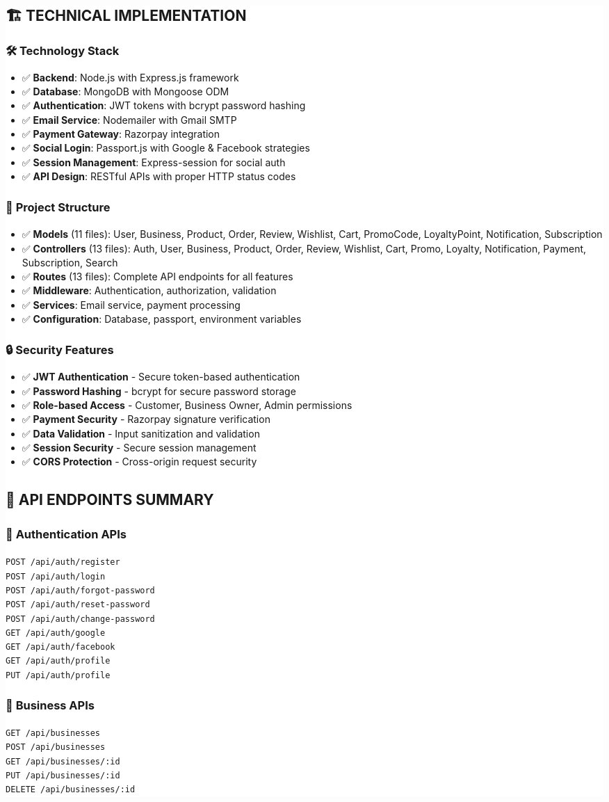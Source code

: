 ## 🏗️ **TECHNICAL IMPLEMENTATION**

### 🛠️ **Technology Stack**
- ✅ **Backend**: Node.js with Express.js framework
- ✅ **Database**: MongoDB with Mongoose ODM
- ✅ **Authentication**: JWT tokens with bcrypt password hashing
- ✅ **Email Service**: Nodemailer with Gmail SMTP
- ✅ **Payment Gateway**: Razorpay integration
- ✅ **Social Login**: Passport.js with Google & Facebook strategies
- ✅ **Session Management**: Express-session for social auth
- ✅ **API Design**: RESTful APIs with proper HTTP status codes

### 📁 **Project Structure**
- ✅ **Models** (11 files): User, Business, Product, Order, Review, Wishlist, Cart, PromoCode, LoyaltyPoint, Notification, Subscription
- ✅ **Controllers** (13 files): Auth, User, Business, Product, Order, Review, Wishlist, Cart, Promo, Loyalty, Notification, Payment, Subscription, Search
- ✅ **Routes** (13 files): Complete API endpoints for all features
- ✅ **Middleware**: Authentication, authorization, validation
- ✅ **Services**: Email service, payment processing
- ✅ **Configuration**: Database, passport, environment variables

### 🔒 **Security Features**
- ✅ **JWT Authentication** - Secure token-based authentication
- ✅ **Password Hashing** - bcrypt for secure password storage
- ✅ **Role-based Access** - Customer, Business Owner, Admin permissions
- ✅ **Payment Security** - Razorpay signature verification
- ✅ **Data Validation** - Input sanitization and validation
- ✅ **Session Security** - Secure session management
- ✅ **CORS Protection** - Cross-origin request security

## 🚀 **API ENDPOINTS SUMMARY**

### 🔐 **Authentication APIs**
```
POST /api/auth/register
POST /api/auth/login
POST /api/auth/forgot-password
POST /api/auth/reset-password
POST /api/auth/change-password
GET /api/auth/google
GET /api/auth/facebook
GET /api/auth/profile
PUT /api/auth/profile
```

### 🏪 **Business APIs**
```
GET /api/businesses
POST /api/businesses
GET /api/businesses/:id
PUT /api/businesses/:id
DELETE /api/businesses/:id
```
